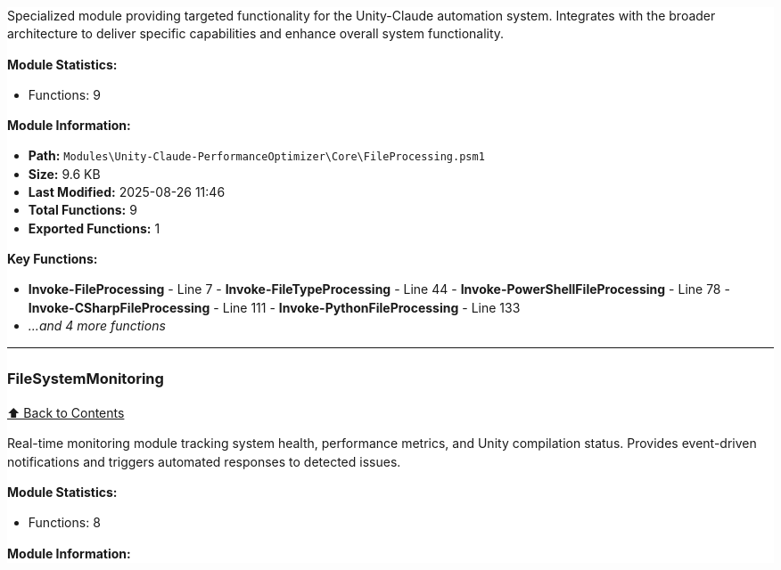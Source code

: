 Specialized module providing targeted functionality for the Unity-Claude automation system. Integrates with the broader architecture to deliver specific capabilities and enhance overall system functionality.

**Module Statistics:**
- Functions: 9


**Module Information:**
- **Path:** `Modules\Unity-Claude-PerformanceOptimizer\Core\FileProcessing.psm1`
- **Size:** 9.6 KB
- **Last Modified:** 2025-08-26 11:46
- **Total Functions:** 9
- **Exported Functions:** 1




**Key Functions:**
- **Invoke-FileProcessing** - Line 7 - **Invoke-FileTypeProcessing** - Line 44 - **Invoke-PowerShellFileProcessing** - Line 78 - **Invoke-CSharpFileProcessing** - Line 111 - **Invoke-PythonFileProcessing** - Line 133
- *...and 4 more functions*

--- 
### FileSystemMonitoring

[⬆ Back to Contents](#-table-of-contents)

Real-time monitoring module tracking system health, performance metrics, and Unity compilation status. Provides event-driven notifications and triggers automated responses to detected issues.

**Module Statistics:**
- Functions: 8


**Module Information:**
